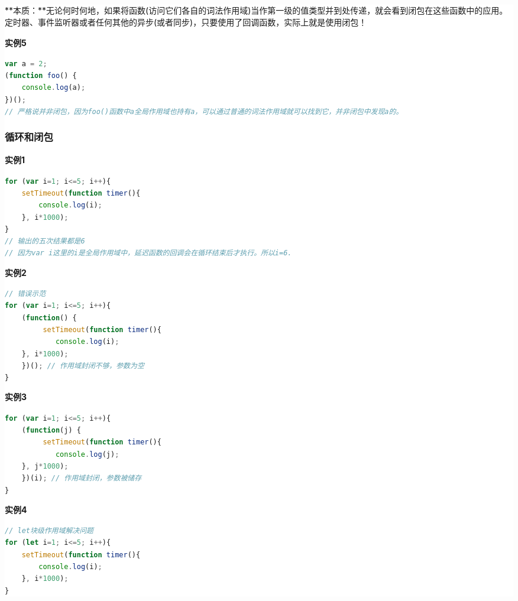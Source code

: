 **本质：**无论何时何地，如果将函数(访问它们各自的词法作用域)当作第一级的值类型并到处传递，就会看到闭包在这些函数中的应用。定时器、事件监听器或者任何其他的异步(或者同步)，只要使用了回调函数，实际上就是使用闭包！

**实例5**

```js
var a = 2;
(function foo() {
    console.log(a);
})();
// 严格说并非闭包，因为foo()函数中a全局作用域也持有a，可以通过普通的词法作用域就可以找到它，并非闭包中发现a的。
```

### 循环和闭包

**实例1**

```js
for (var i=1; i<=5; i++){
    setTimeout(function timer(){
        console.log(i);
    }, i*1000);
}
// 输出的五次结果都是6
// 因为var i这里的i是全局作用域中，延迟函数的回调会在循环结束后才执行。所以i=6.
```

**实例2**

```js
// 错误示范
for (var i=1; i<=5; i++){
    (function() {
         setTimeout(function timer(){
        	console.log(i);
    }, i*1000);   
    })(); // 作用域封闭不够，参数为空
}
```

**实例3**

```js
for (var i=1; i<=5; i++){
    (function(j) {
         setTimeout(function timer(){
        	console.log(j);
    }, j*1000);   
    })(i); // 作用域封闭，参数被储存
}
```

**实例4**

```js
// let块级作用域解决问题
for (let i=1; i<=5; i++){
    setTimeout(function timer(){
        console.log(i);
    }, i*1000);
}
```
